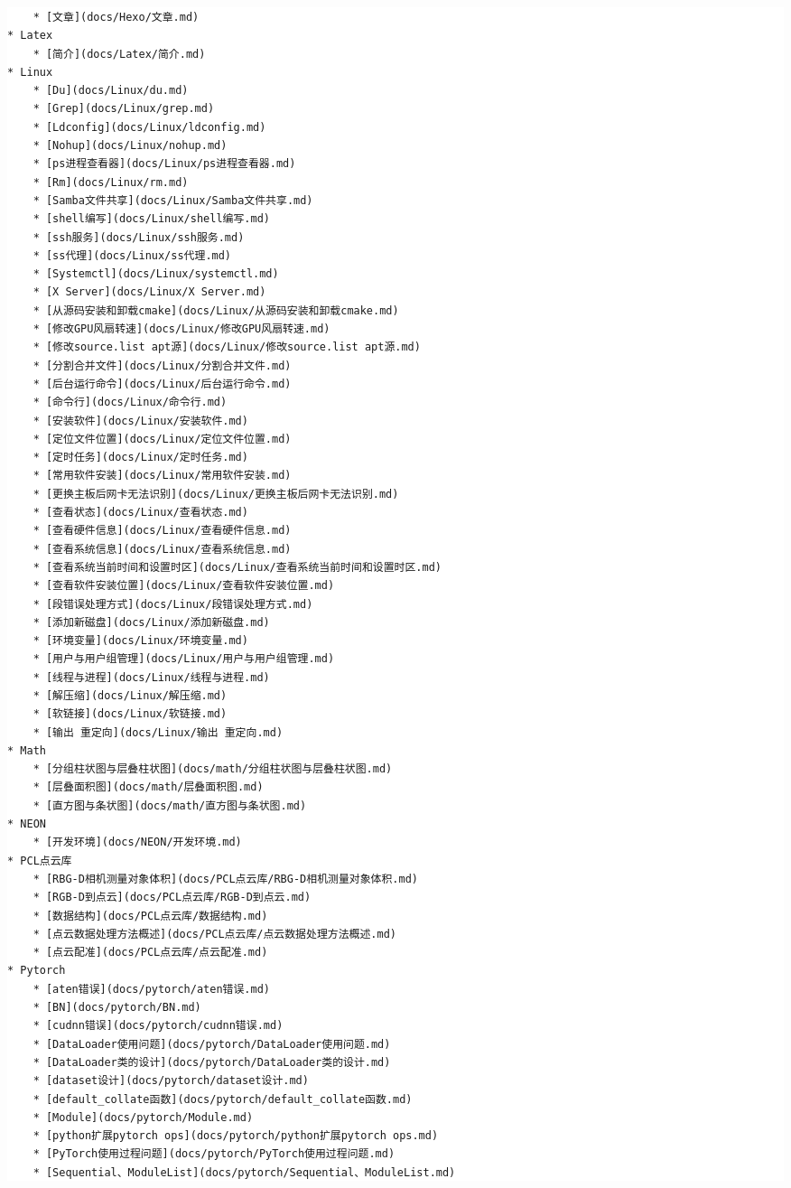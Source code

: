         * [文章](docs/Hexo/文章.md)
    * Latex
        * [简介](docs/Latex/简介.md)
    * Linux
        * [Du](docs/Linux/du.md)
        * [Grep](docs/Linux/grep.md)
        * [Ldconfig](docs/Linux/ldconfig.md)
        * [Nohup](docs/Linux/nohup.md)
        * [ps进程查看器](docs/Linux/ps进程查看器.md)
        * [Rm](docs/Linux/rm.md)
        * [Samba文件共享](docs/Linux/Samba文件共享.md)
        * [shell编写](docs/Linux/shell编写.md)
        * [ssh服务](docs/Linux/ssh服务.md)
        * [ss代理](docs/Linux/ss代理.md)
        * [Systemctl](docs/Linux/systemctl.md)
        * [X Server](docs/Linux/X Server.md)
        * [从源码安装和卸载cmake](docs/Linux/从源码安装和卸载cmake.md)
        * [修改GPU风扇转速](docs/Linux/修改GPU风扇转速.md)
        * [修改source.list apt源](docs/Linux/修改source.list apt源.md)
        * [分割合并文件](docs/Linux/分割合并文件.md)
        * [后台运行命令](docs/Linux/后台运行命令.md)
        * [命令行](docs/Linux/命令行.md)
        * [安装软件](docs/Linux/安装软件.md)
        * [定位文件位置](docs/Linux/定位文件位置.md)
        * [定时任务](docs/Linux/定时任务.md)
        * [常用软件安装](docs/Linux/常用软件安装.md)
        * [更换主板后网卡无法识别](docs/Linux/更换主板后网卡无法识别.md)
        * [查看状态](docs/Linux/查看状态.md)
        * [查看硬件信息](docs/Linux/查看硬件信息.md)
        * [查看系统信息](docs/Linux/查看系统信息.md)
        * [查看系统当前时间和设置时区](docs/Linux/查看系统当前时间和设置时区.md)
        * [查看软件安装位置](docs/Linux/查看软件安装位置.md)
        * [段错误处理方式](docs/Linux/段错误处理方式.md)
        * [添加新磁盘](docs/Linux/添加新磁盘.md)
        * [环境变量](docs/Linux/环境变量.md)
        * [用户与用户组管理](docs/Linux/用户与用户组管理.md)
        * [线程与进程](docs/Linux/线程与进程.md)
        * [解压缩](docs/Linux/解压缩.md)
        * [软链接](docs/Linux/软链接.md)
        * [输出 重定向](docs/Linux/输出 重定向.md)
    * Math
        * [分组柱状图与层叠柱状图](docs/math/分组柱状图与层叠柱状图.md)
        * [层叠面积图](docs/math/层叠面积图.md)
        * [直方图与条状图](docs/math/直方图与条状图.md)
    * NEON
        * [开发环境](docs/NEON/开发环境.md)
    * PCL点云库
        * [RBG-D相机测量对象体积](docs/PCL点云库/RBG-D相机测量对象体积.md)
        * [RGB-D到点云](docs/PCL点云库/RGB-D到点云.md)
        * [数据结构](docs/PCL点云库/数据结构.md)
        * [点云数据处理方法概述](docs/PCL点云库/点云数据处理方法概述.md)
        * [点云配准](docs/PCL点云库/点云配准.md)
    * Pytorch
        * [aten错误](docs/pytorch/aten错误.md)
        * [BN](docs/pytorch/BN.md)
        * [cudnn错误](docs/pytorch/cudnn错误.md)
        * [DataLoader使用问题](docs/pytorch/DataLoader使用问题.md)
        * [DataLoader类的设计](docs/pytorch/DataLoader类的设计.md)
        * [dataset设计](docs/pytorch/dataset设计.md)
        * [default_collate函数](docs/pytorch/default_collate函数.md)
        * [Module](docs/pytorch/Module.md)
        * [python扩展pytorch ops](docs/pytorch/python扩展pytorch ops.md)
        * [PyTorch使用过程问题](docs/pytorch/PyTorch使用过程问题.md)
        * [Sequential、ModuleList](docs/pytorch/Sequential、ModuleList.md)